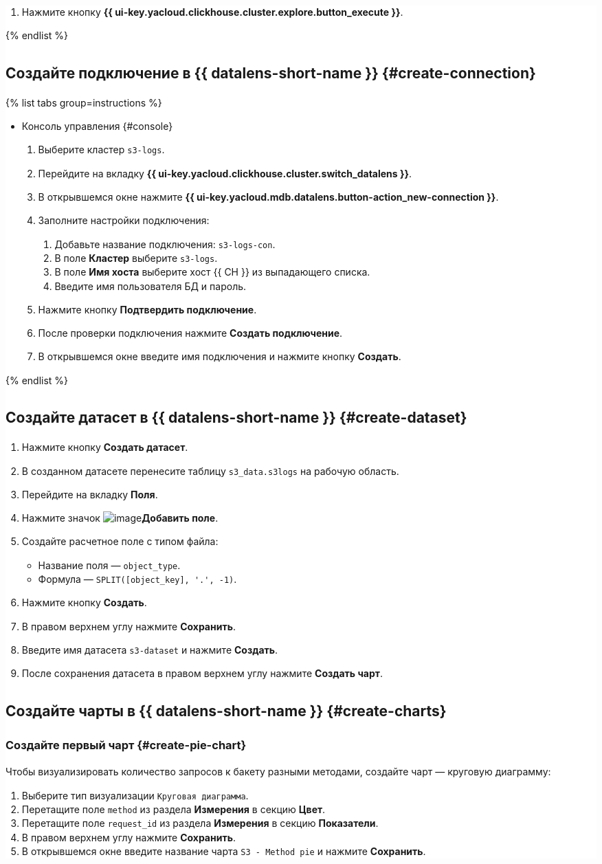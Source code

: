   1. Нажмите кнопку **{{ ui-key.yacloud.clickhouse.cluster.explore.button_execute }}**.

{% endlist %}

## Создайте подключение в {{ datalens-short-name }} {#create-connection}

{% list tabs group=instructions %}

- Консоль управления {#console}

  1. Выберите кластер `s3-logs`.
  1. Перейдите на вкладку **{{ ui-key.yacloud.clickhouse.cluster.switch_datalens }}**.
  1. В открывшемся окне нажмите **{{ ui-key.yacloud.mdb.datalens.button-action_new-connection }}**.
  1. Заполните настройки подключения:

     1. Добавьте название подключения: `s3-logs-con`.
     1. В поле **Кластер** выберите `s3-logs`.
     1. В поле **Имя хоста** выберите хост {{ CH }} из выпадающего списка. 
     1. Введите имя пользователя БД и пароль.

  1. Нажмите кнопку **Подтвердить подключение**.
  1. После проверки подключения нажмите **Создать подключение**.
  1. В открывшемся окне введите имя подключения и нажмите кнопку **Создать**.

{% endlist %}

## Создайте датасет в {{ datalens-short-name }} {#create-dataset}

1. Нажмите кнопку **Создать датасет**.
1. В созданном датасете перенесите таблицу `s3_data.s3logs` на рабочую область.
1. Перейдите на вкладку **Поля**.
1. Нажмите значок ![image](../../_assets/console-icons/plus.svg)**Добавить поле**.
1. Создайте расчетное поле с типом файла:
   
   * Название поля — `object_type`.
   * Формула — `SPLIT([object_key], '.', -1)`.

1. Нажмите кнопку **Создать**.
1. В правом верхнем углу нажмите **Сохранить**.
1. Введите имя датасета `s3-dataset` и нажмите **Создать**.
1. После сохранения датасета в правом верхнем углу нажмите **Создать чарт**.

## Создайте чарты в {{ datalens-short-name }} {#create-charts}

### Создайте первый чарт {#create-pie-chart}

Чтобы визуализировать количество запросов к бакету разными методами, создайте чарт — круговую диаграмму:

1. Выберите тип визуализации `Круговая диаграмма`.
1. Перетащите поле `method` из раздела **Измерения** в секцию **Цвет**.
1. Перетащите поле `request_id` из раздела **Измерения** в секцию **Показатели**.
1. В правом верхнем углу нажмите **Сохранить**.
1. В открывшемся окне введите название чарта `S3 - Method pie` и нажмите **Сохранить**.
